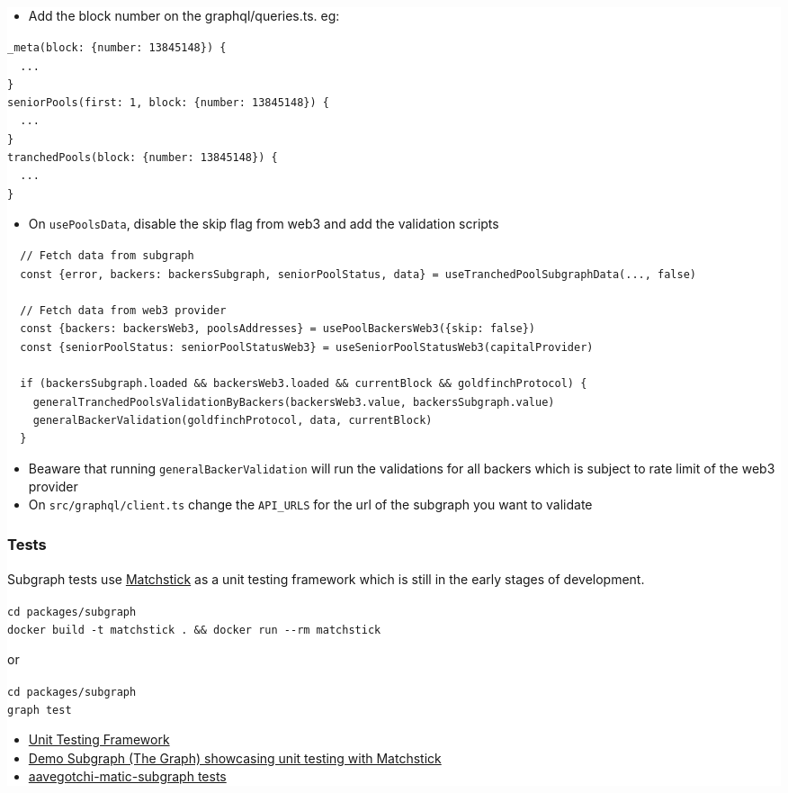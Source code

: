 - Add the block number on the graphql/queries.ts. eg:

```
_meta(block: {number: 13845148}) {
  ...
}
seniorPools(first: 1, block: {number: 13845148}) {
  ...
}
tranchedPools(block: {number: 13845148}) {
  ...
}
```

- On `usePoolsData`, disable the skip flag from web3 and add the validation scripts

```
  // Fetch data from subgraph
  const {error, backers: backersSubgraph, seniorPoolStatus, data} = useTranchedPoolSubgraphData(..., false)

  // Fetch data from web3 provider
  const {backers: backersWeb3, poolsAddresses} = usePoolBackersWeb3({skip: false})
  const {seniorPoolStatus: seniorPoolStatusWeb3} = useSeniorPoolStatusWeb3(capitalProvider)

  if (backersSubgraph.loaded && backersWeb3.loaded && currentBlock && goldfinchProtocol) {
    generalTranchedPoolsValidationByBackers(backersWeb3.value, backersSubgraph.value)
    generalBackerValidation(goldfinchProtocol, data, currentBlock)
  }
```

- Beaware that running `generalBackerValidation` will run the validations for all backers which is subject to rate limit of the web3 provider
- On `src/graphql/client.ts` change the `API_URLS` for the url of the subgraph you want to validate

### Tests

Subgraph tests use [Matchstick](https://github.com/LimeChain/matchstick) as a unit testing framework which is still in the early stages of development.

```
cd packages/subgraph
docker build -t matchstick . && docker run --rm matchstick
```

or

```
cd packages/subgraph
graph test
```

- [Unit Testing Framework](https://thegraph.com/docs/en/developer/matchstick/)
- [Demo Subgraph (The Graph) showcasing unit testing with Matchstick](https://github.com/LimeChain/demo-subgraph)
- [aavegotchi-matic-subgraph tests](https://github.com/aavegotchi/aavegotchi-matic-subgraph/tree/main/src/tests)
